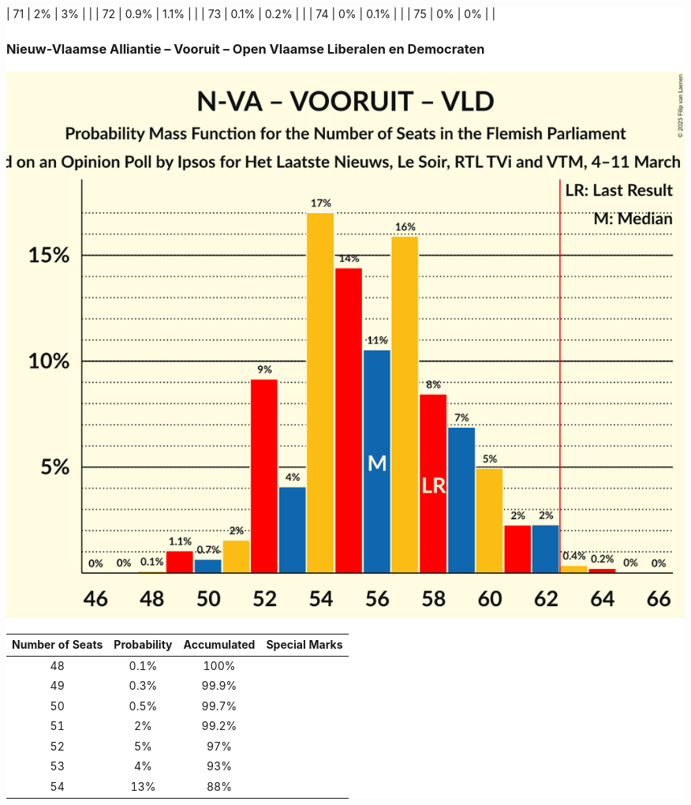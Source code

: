 | 71 | 2% | 3% |  |
| 72 | 0.9% | 1.1% |  |
| 73 | 0.1% | 0.2% |  |
| 74 | 0% | 0.1% |  |
| 75 | 0% | 0% |  |

### Nieuw-Vlaamse Alliantie – Vooruit – Open Vlaamse Liberalen en Democraten

![Graph with seats probability mass function not yet produced](2025-03-11-Ipsos-coalitions-seats-pmf-n-va–vooruit–vld.png "Seats Probability Mass Function")

| Number of Seats | Probability | Accumulated | Special Marks |
|:---------------:|:-----------:|:-----------:|:-------------:|
| 48 | 0.1% | 100% |  |
| 49 | 0.3% | 99.9% |  |
| 50 | 0.5% | 99.7% |  |
| 51 | 2% | 99.2% |  |
| 52 | 5% | 97% |  |
| 53 | 4% | 93% |  |
| 54 | 13% | 88% |  |